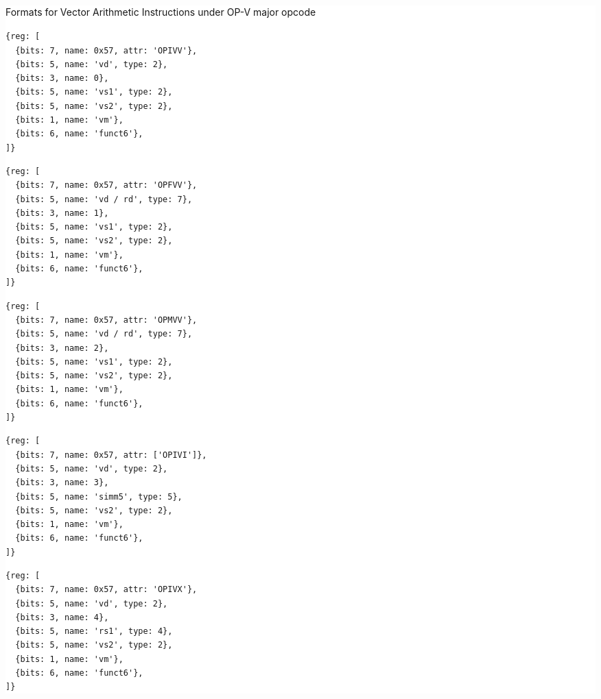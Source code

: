 Formats for Vector Arithmetic Instructions under OP-V major opcode

``` {.wavedrom}
{reg: [
  {bits: 7, name: 0x57, attr: 'OPIVV'},
  {bits: 5, name: 'vd', type: 2},
  {bits: 3, name: 0},
  {bits: 5, name: 'vs1', type: 2},
  {bits: 5, name: 'vs2', type: 2},
  {bits: 1, name: 'vm'},
  {bits: 6, name: 'funct6'},
]}
```

``` {.wavedrom}
{reg: [
  {bits: 7, name: 0x57, attr: 'OPFVV'},
  {bits: 5, name: 'vd / rd', type: 7},
  {bits: 3, name: 1},
  {bits: 5, name: 'vs1', type: 2},
  {bits: 5, name: 'vs2', type: 2},
  {bits: 1, name: 'vm'},
  {bits: 6, name: 'funct6'},
]}
```

``` {.wavedrom}
{reg: [
  {bits: 7, name: 0x57, attr: 'OPMVV'},
  {bits: 5, name: 'vd / rd', type: 7},
  {bits: 3, name: 2},
  {bits: 5, name: 'vs1', type: 2},
  {bits: 5, name: 'vs2', type: 2},
  {bits: 1, name: 'vm'},
  {bits: 6, name: 'funct6'},
]}
```

``` {.wavedrom}
{reg: [
  {bits: 7, name: 0x57, attr: ['OPIVI']},
  {bits: 5, name: 'vd', type: 2},
  {bits: 3, name: 3},
  {bits: 5, name: 'simm5', type: 5},
  {bits: 5, name: 'vs2', type: 2},
  {bits: 1, name: 'vm'},
  {bits: 6, name: 'funct6'},
]}
```

``` {.wavedrom}
{reg: [
  {bits: 7, name: 0x57, attr: 'OPIVX'},
  {bits: 5, name: 'vd', type: 2},
  {bits: 3, name: 4},
  {bits: 5, name: 'rs1', type: 4},
  {bits: 5, name: 'vs2', type: 2},
  {bits: 1, name: 'vm'},
  {bits: 6, name: 'funct6'},
]}
```
